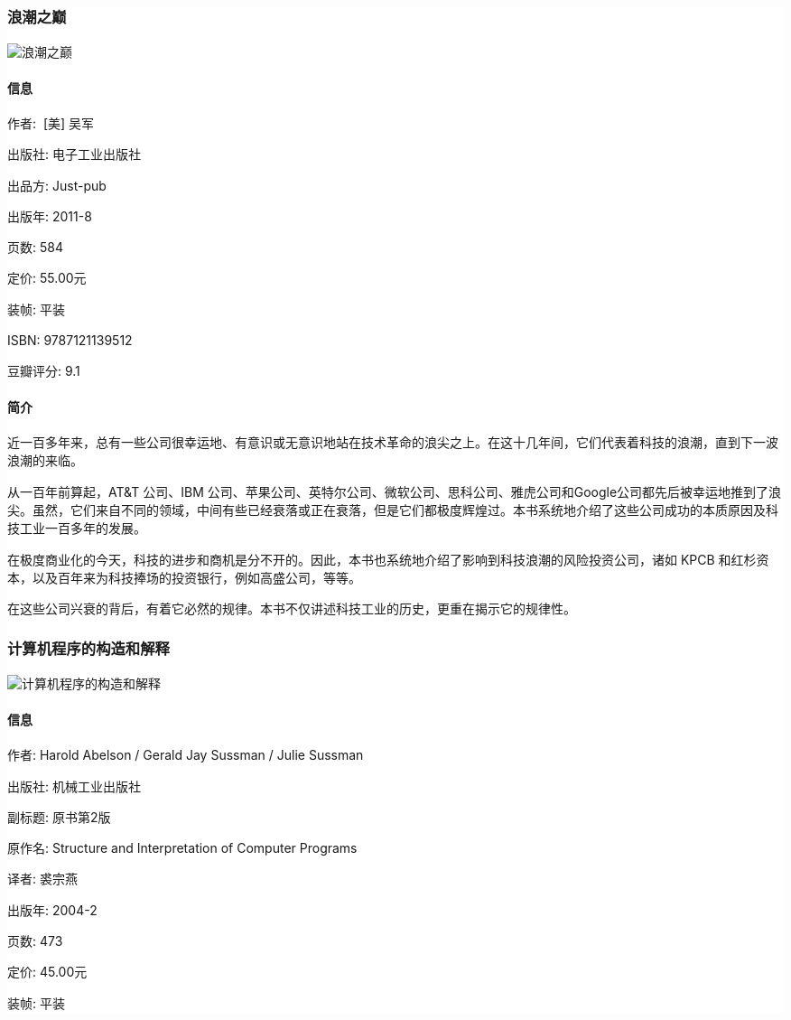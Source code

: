 

### 浪潮之巅

![浪潮之巅](https://img3.doubanio.com/view/subject/l/public/s6807265.jpg)

#### 信息

作者:  [美] 吴军 

出版社: 电子工业出版社 

出品方: Just-pub 

出版年: 2011-8 

页数: 584 

定价: 55.00元 

装帧: 平装 

ISBN: 9787121139512

豆瓣评分: 9.1

#### 简介

近一百多年来，总有一些公司很幸运地、有意识或无意识地站在技术革命的浪尖之上。在这十几年间，它们代表着科技的浪潮，直到下一波浪潮的来临。

从一百年前算起，AT&T 公司、IBM 公司、苹果公司、英特尔公司、微软公司、思科公司、雅虎公司和Google公司都先后被幸运地推到了浪尖。虽然，它们来自不同的领域，中间有些已经衰落或正在衰落，但是它们都极度辉煌过。本书系统地介绍了这些公司成功的本质原因及科技工业一百多年的发展。

在极度商业化的今天，科技的进步和商机是分不开的。因此，本书也系统地介绍了影响到科技浪潮的风险投资公司，诸如 KPCB 和红杉资本，以及百年来为科技捧场的投资银行，例如高盛公司，等等。

在这些公司兴衰的背后，有着它必然的规律。本书不仅讲述科技工业的历史，更重在揭示它的规律性。



### 计算机程序的构造和解释

![计算机程序的构造和解释](https://img3.doubanio.com/view/subject/l/public/s1113106.jpg)

#### 信息

作者: Harold Abelson / Gerald Jay Sussman / Julie Sussman 

出版社: 机械工业出版社 

副标题: 原书第2版 

原作名: Structure and Interpretation of Computer Programs 

译者: 裘宗燕 

出版年: 2004-2 

页数: 473 

定价: 45.00元 

装帧: 平装 
